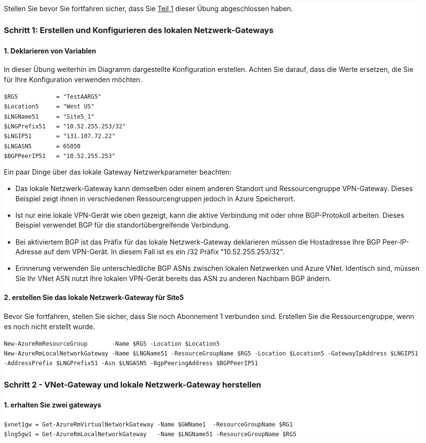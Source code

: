 Stellen Sie bevor Sie fortfahren sicher, dass Sie [Teil 1](#aagateway) dieser Übung abgeschlossen haben.

### <a name="step-1---create-and-configure-the-local-network-gateway"></a>Schritt 1: Erstellen und Konfigurieren des lokalen Netzwerk-Gateways

#### <a name="1-declare-your-variables"></a>1. Deklarieren von Variablen

In dieser Übung weiterhin im Diagramm dargestellte Konfiguration erstellen. Achten Sie darauf, dass die Werte ersetzen, die Sie für Ihre Konfiguration verwenden möchten.

    $RG5           = "TestAARG5"
    $Location5     = "West US"
    $LNGName51     = "Site5_1"
    $LNGPrefix51   = "10.52.255.253/32"
    $LNGIP51       = "131.107.72.22"
    $LNGASN5       = 65050
    $BGPPeerIP51   = "10.52.255.253"

Ein paar Dinge über das lokale Gateway Netzwerkparameter beachten:

- Das lokale Netzwerk-Gateway kann demselben oder einem anderen Standort und Ressourcengruppe VPN-Gateway. Dieses Beispiel zeigt ihnen in verschiedenen Ressourcengruppen jedoch in Azure Speicherort.

- Ist nur eine lokale VPN-Gerät wie oben gezeigt, kann die aktive Verbindung mit oder ohne BGP-Protokoll arbeiten. Dieses Beispiel verwendet BGP für die standortübergreifende Verbindung.

- Bei aktiviertem BGP ist das Präfix für das lokale Netzwerk-Gateway deklarieren müssen die Hostadresse Ihre BGP Peer-IP-Adresse auf dem VPN-Gerät. In diesem Fall ist es ein /32 Präfix "10.52.255.253/32".

- Erinnerung verwenden Sie unterschiedliche BGP ASNs zwischen lokalen Netzwerken und Azure VNet. Identisch sind, müssen Sie Ihr VNet ASN nutzt Ihre lokalen VPN-Gerät bereits das ASN zu anderen Nachbarn BGP ändern.

#### <a name="2-create-the-local-network-gateway-for-site5"></a>2. erstellen Sie das lokale Netzwerk-Gateway für Site5
    
Bevor Sie fortfahren, stellen Sie sicher, dass Sie noch Abonnement 1 verbunden sind. Erstellen Sie die Ressourcengruppe, wenn es noch nicht erstellt wurde.

    New-AzureRmResourceGroup       -Name $RG5 -Location $Location5
    New-AzureRmLocalNetworkGateway -Name $LNGName51 -ResourceGroupName $RG5 -Location $Location5 -GatewayIpAddress $LNGIP51 -AddressPrefix $LNGPrefix51 -Asn $LNGASN5 -BgpPeeringAddress $BGPPeerIP51

### <a name="step-2---connect-the-vnet-gateway-and-local-network-gateway"></a>Schritt 2 - VNet-Gateway und lokale Netzwerk-Gateway herstellen

#### <a name="1-get-the-two-gateways"></a>1. erhalten Sie zwei gateways

    $vnet1gw = Get-AzureRmVirtualNetworkGateway -Name $GWName1  -ResourceGroupName $RG1
    $lng5gw1 = Get-AzureRmLocalNetworkGateway   -Name $LNGName51 -ResourceGroupName $RG5
